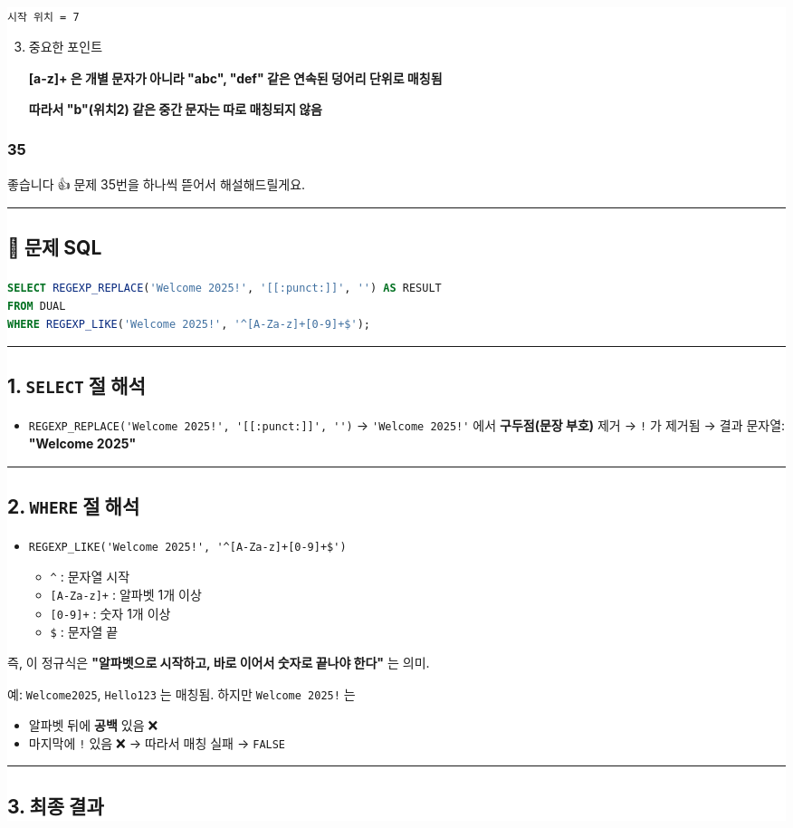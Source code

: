     시작 위치 = 7

3. 중요한 포인트

    **[a-z]+ 은 개별 문자가 아니라 "abc", "def" 같은 연속된 덩어리 단위로 매칭됨**

    **따라서 "b"(위치2) 같은 중간 문자는 따로 매칭되지 않음**

### 35

좋습니다 👍 문제 35번을 하나씩 뜯어서 해설해드릴게요.

---

## 📌 문제 SQL

```sql
SELECT REGEXP_REPLACE('Welcome 2025!', '[[:punct:]]', '') AS RESULT
FROM DUAL
WHERE REGEXP_LIKE('Welcome 2025!', '^[A-Za-z]+[0-9]+$');
```

---

## 1. `SELECT` 절 해석

* `REGEXP_REPLACE('Welcome 2025!', '[[:punct:]]', '')`
  → `'Welcome 2025!'` 에서 **구두점(문장 부호)** 제거
  → `!` 가 제거됨
  → 결과 문자열: **"Welcome 2025"**

---

## 2. `WHERE` 절 해석

* `REGEXP_LIKE('Welcome 2025!', '^[A-Za-z]+[0-9]+$')`

  * `^` : 문자열 시작
  * `[A-Za-z]+` : 알파벳 1개 이상
  * `[0-9]+` : 숫자 1개 이상
  * `$` : 문자열 끝

즉, 이 정규식은 **"알파벳으로 시작하고, 바로 이어서 숫자로 끝나야 한다"** 는 의미.

예: `Welcome2025`, `Hello123` 는 매칭됨.
하지만 `Welcome 2025!` 는

* 알파벳 뒤에 **공백** 있음 ❌
* 마지막에 `!` 있음 ❌
  → 따라서 매칭 실패 → `FALSE`

---

## 3. 최종 결과
